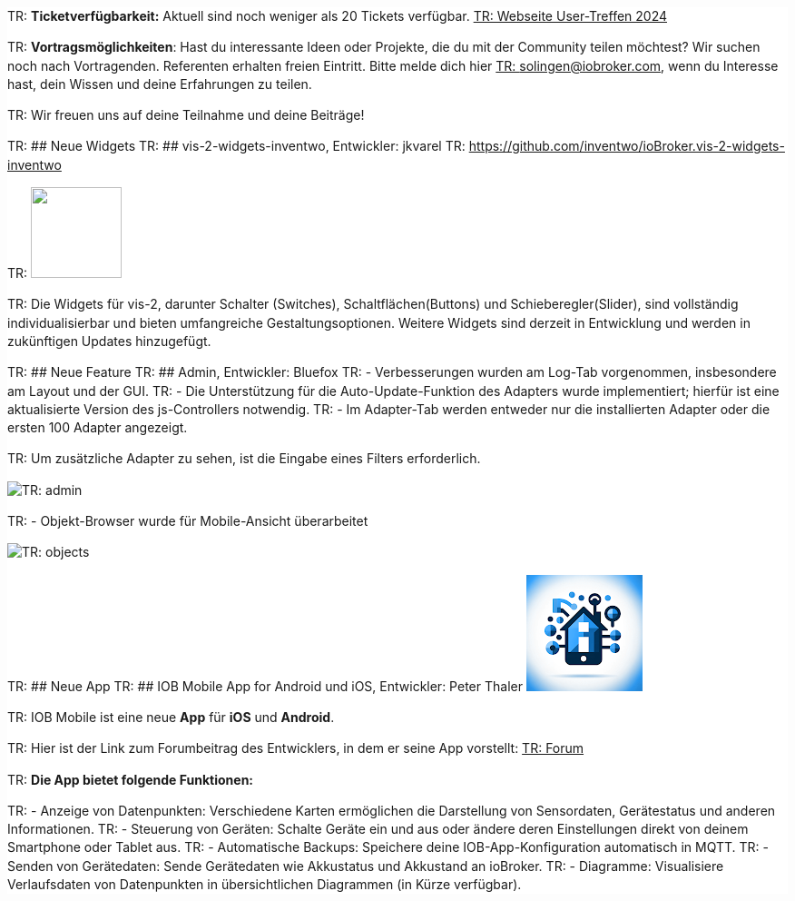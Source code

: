 TR: **Ticketverfügbarkeit:** Aktuell sind noch weniger als 20 Tickets verfügbar. [TR: Webseite User-Treffen 2024](https://usertreffen.iobroker.in/#main)

TR: **Vortragsmöglichkeiten**: Hast du interessante Ideen oder Projekte, die du mit der Community teilen möchtest? Wir suchen noch nach Vortragenden.
Referenten erhalten freien Eintritt. Bitte melde dich hier [TR: solingen@iobroker.com](solingen@iobroker.com), wenn du Interesse hast, dein Wissen und deine Erfahrungen zu teilen.

TR: Wir freuen uns auf deine Teilnahme und deine Beiträge!

TR: ## Neue Widgets
TR: ## vis-2-widgets-inventwo, Entwickler: jkvarel
TR: https://github.com/inventwo/ioBroker.vis-2-widgets-inventwo

TR: <img src="https://raw.githubusercontent.com/inventwo/ioBroker.vis-2-widgets-inventwo/main/admin/vis-2-widgets-inventwo.png" width="100" height="100" />

TR: Die Widgets für vis-2, darunter Schalter (Switches), Schaltflächen(Buttons) und Schieberegler(Slider), sind vollständig individualisierbar und bieten umfangreiche Gestaltungsoptionen. Weitere Widgets sind derzeit in Entwicklung und werden in zukünftigen Updates hinzugefügt.

TR: ## Neue Feature
TR: ## Admin, Entwickler: Bluefox
TR: - Verbesserungen wurden am Log-Tab vorgenommen, insbesondere am Layout und der GUI.
TR: - Die Unterstützung für die Auto-Update-Funktion des Adapters wurde implementiert; hierfür ist eine aktualisierte Version des js-Controllers notwendig.
TR: - Im Adapter-Tab werden entweder nur die installierten Adapter oder die ersten 100 Adapter angezeigt.

TR: Um zusätzliche Adapter zu sehen, ist die Eingabe eines Filters erforderlich.

![TR: admin](en/blog/images/2024_06_30_admin_adapters.png)

TR: - Objekt-Browser wurde für Mobile-Ansicht überarbeitet

![TR: objects](en/blog/images/2024_06_30_admin_objects.png)

TR: ## Neue App
TR: ## IOB Mobile App for Android und iOS, Entwickler: Peter Thaler
![TR: logo](https://raw.githubusercontent.com/iobroker/iobroker.docs/master/docs/en/history/media/2024_06_30_iob_mobile.png)

TR: IOB Mobile ist eine neue **App** für **iOS** und **Android**.

TR: Hier ist der Link zum Forumbeitrag des Entwicklers, in dem er seine App vorstellt: [TR: Forum](https://forum.iobroker.net/topic/75104/iob-mobile-app-f%C3%BCr-android-und-ios?_=1718849160964)

TR: **Die App bietet folgende Funktionen:**

TR: - Anzeige von Datenpunkten: Verschiedene Karten ermöglichen die Darstellung von Sensordaten, Gerätestatus und anderen Informationen.
TR: - Steuerung von Geräten: Schalte Geräte ein und aus oder ändere deren Einstellungen direkt von deinem Smartphone oder Tablet aus.
TR: - Automatische Backups: Speichere deine IOB-App-Konfiguration automatisch in MQTT.
TR: - Senden von Gerätedaten: Sende Gerätedaten wie Akkustatus und Akkustand an ioBroker.
TR: - Diagramme: Visualisiere Verlaufsdaten von Datenpunkten in übersichtlichen Diagrammen (in Kürze verfügbar).
